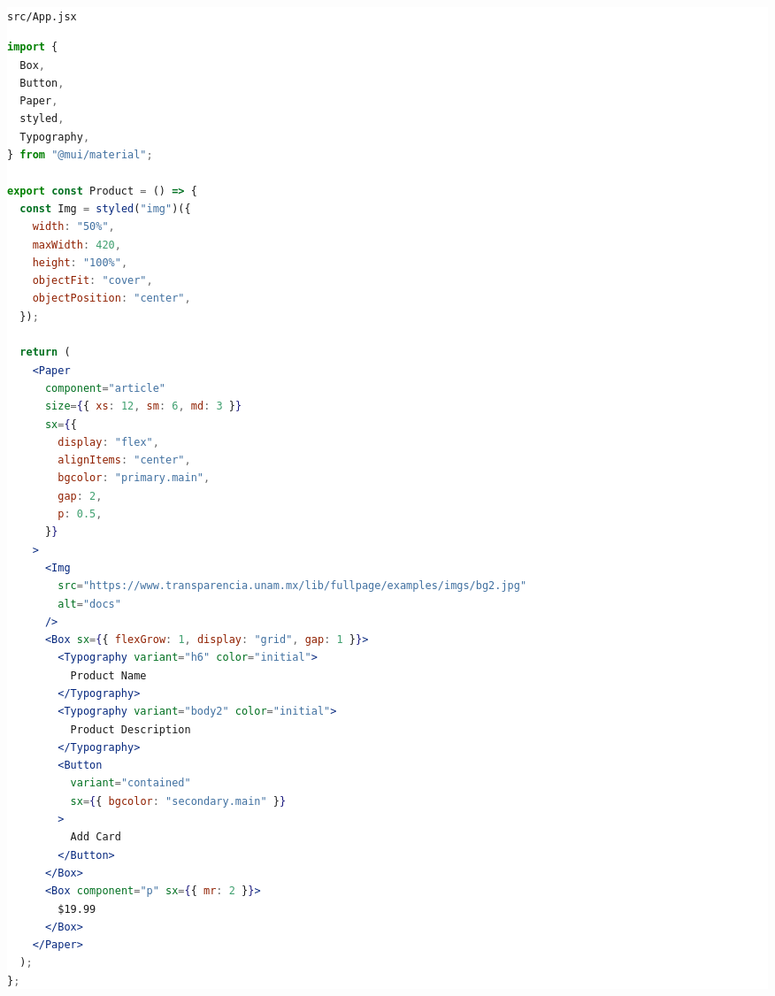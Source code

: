 `src/App.jsx`

```jsx
import {
  Box,
  Button,
  Paper,
  styled,
  Typography,
} from "@mui/material";

export const Product = () => {
  const Img = styled("img")({
    width: "50%",
    maxWidth: 420,
    height: "100%",
    objectFit: "cover",
    objectPosition: "center",
  });

  return (
    <Paper
      component="article"
      size={{ xs: 12, sm: 6, md: 3 }}
      sx={{
        display: "flex",
        alignItems: "center",
        bgcolor: "primary.main",
        gap: 2,
        p: 0.5,
      }}
    >
      <Img
        src="https://www.transparencia.unam.mx/lib/fullpage/examples/imgs/bg2.jpg"
        alt="docs"
      />
      <Box sx={{ flexGrow: 1, display: "grid", gap: 1 }}>
        <Typography variant="h6" color="initial">
          Product Name
        </Typography>
        <Typography variant="body2" color="initial">
          Product Description
        </Typography>
        <Button
          variant="contained"
          sx={{ bgcolor: "secondary.main" }}
        >
          Add Card
        </Button>
      </Box>
      <Box component="p" sx={{ mr: 2 }}>
        $19.99
      </Box>
    </Paper>
  );
};
```
